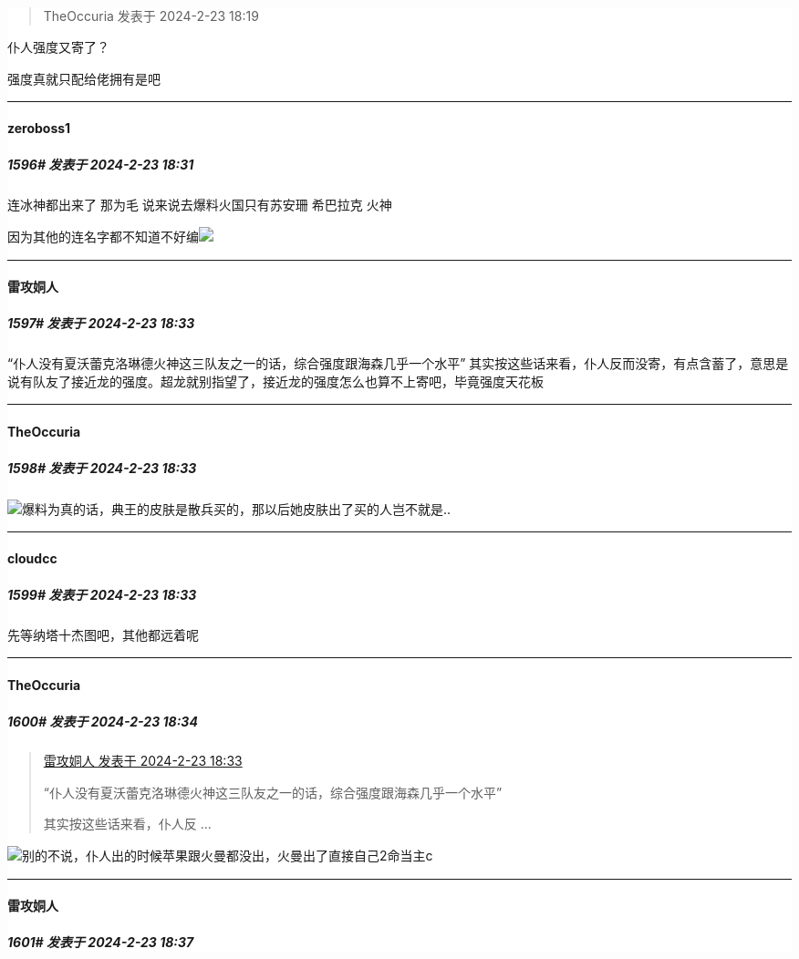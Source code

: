 <blockquote>TheOccuria 发表于 2024-2-23 18:19
</blockquote>
仆人强度又寄了？

强度真就只配给佬拥有是吧

*****

####  zeroboss1  
##### 1596#       发表于 2024-2-23 18:31

连冰神都出来了 那为毛 说来说去爆料火国只有苏安珊 希巴拉克 火神

因为其他的连名字都不知道不好编<img src="https://static.saraba1st.com/image/smiley/face2017/067.png" referrerpolicy="no-referrer">


*****

####  雷攻姛人  
##### 1597#       发表于 2024-2-23 18:33

“仆人没有夏沃蕾克洛琳德火神这三队友之一的话，综合强度跟海森几乎一个水平”
其实按这些话来看，仆人反而没寄，有点含蓄了，意思是说有队友了接近龙的强度。超龙就别指望了，接近龙的强度怎么也算不上寄吧，毕竟强度天花板

*****

####  TheOccuria  
##### 1598#       发表于 2024-2-23 18:33

<img src="https://static.saraba1st.com/image/smiley/face2017/067.png" referrerpolicy="no-referrer">爆料为真的话，典王的皮肤是散兵买的，那以后她皮肤出了买的人岂不就是..

*****

####  cloudcc  
##### 1599#       发表于 2024-2-23 18:33

先等纳塔十杰图吧，其他都远着呢

*****

####  TheOccuria  
##### 1600#       发表于 2024-2-23 18:34

<blockquote><a href="httphttps://bbs.saraba1st.com/2b/forum.php?mod=redirect&amp;goto=findpost&amp;pid=64046070&amp;ptid=2170764" target="_blank">雷攻姛人 发表于 2024-2-23 18:33</a>

“仆人没有夏沃蕾克洛琳德火神这三队友之一的话，综合强度跟海森几乎一个水平”

其实按这些话来看，仆人反 ...</blockquote>
<img src="https://static.saraba1st.com/image/smiley/face2017/067.png" referrerpolicy="no-referrer">别的不说，仆人出的时候苹果跟火曼都没出，火曼出了直接自己2命当主c


*****

####  雷攻姛人  
##### 1601#       发表于 2024-2-23 18:37

